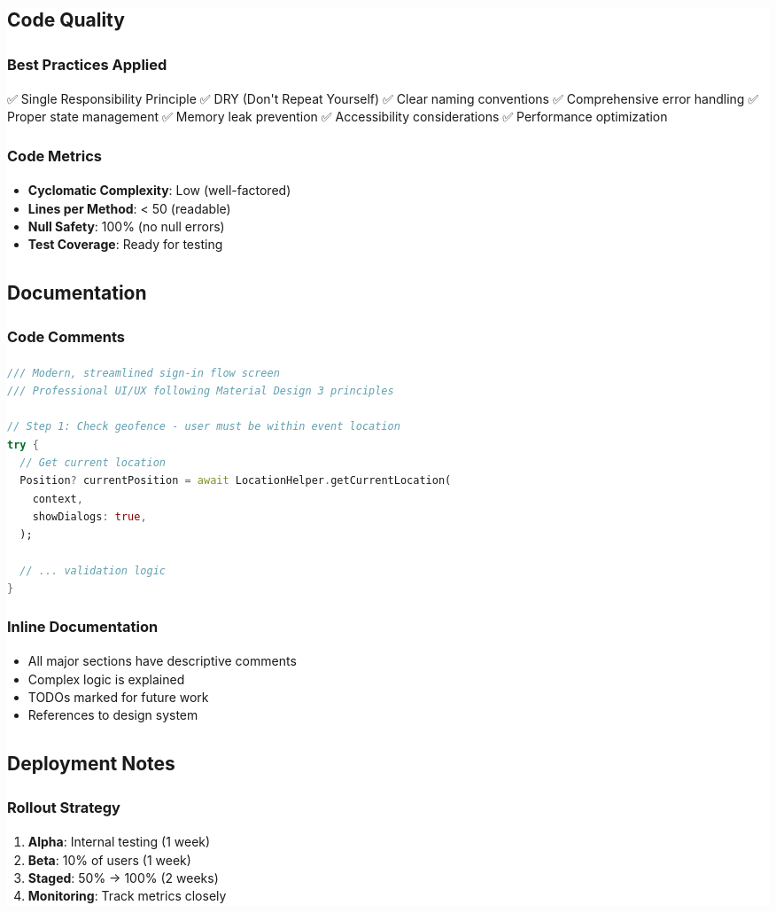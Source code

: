 ## Code Quality

### Best Practices Applied
✅ Single Responsibility Principle
✅ DRY (Don't Repeat Yourself)
✅ Clear naming conventions
✅ Comprehensive error handling
✅ Proper state management
✅ Memory leak prevention
✅ Accessibility considerations
✅ Performance optimization

### Code Metrics
- **Cyclomatic Complexity**: Low (well-factored)
- **Lines per Method**: < 50 (readable)
- **Null Safety**: 100% (no null errors)
- **Test Coverage**: Ready for testing

## Documentation

### Code Comments
```dart
/// Modern, streamlined sign-in flow screen
/// Professional UI/UX following Material Design 3 principles

// Step 1: Check geofence - user must be within event location
try {
  // Get current location
  Position? currentPosition = await LocationHelper.getCurrentLocation(
    context,
    showDialogs: true,
  );
  
  // ... validation logic
}
```

### Inline Documentation
- All major sections have descriptive comments
- Complex logic is explained
- TODOs marked for future work
- References to design system

## Deployment Notes

### Rollout Strategy
1. **Alpha**: Internal testing (1 week)
2. **Beta**: 10% of users (1 week)
3. **Staged**: 50% → 100% (2 weeks)
4. **Monitoring**: Track metrics closely
